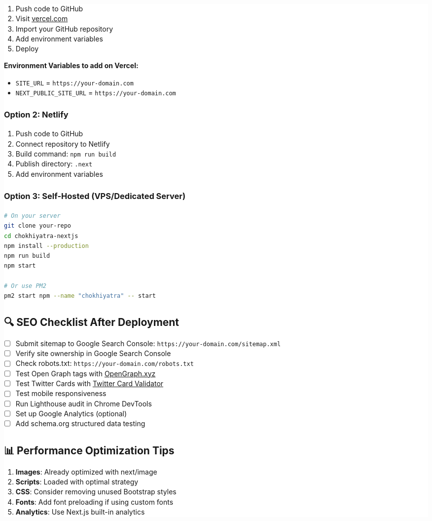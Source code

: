 1. Push code to GitHub
2. Visit [vercel.com](https://vercel.com)
3. Import your GitHub repository
4. Add environment variables
5. Deploy

**Environment Variables to add on Vercel:**
- `SITE_URL` = `https://your-domain.com`
- `NEXT_PUBLIC_SITE_URL` = `https://your-domain.com`

### Option 2: Netlify

1. Push code to GitHub
2. Connect repository to Netlify
3. Build command: `npm run build`
4. Publish directory: `.next`
5. Add environment variables

### Option 3: Self-Hosted (VPS/Dedicated Server)

```bash
# On your server
git clone your-repo
cd chokhiyatra-nextjs
npm install --production
npm run build
npm start

# Or use PM2
pm2 start npm --name "chokhiyatra" -- start
```

## 🔍 SEO Checklist After Deployment

- [ ] Submit sitemap to Google Search Console: `https://your-domain.com/sitemap.xml`
- [ ] Verify site ownership in Google Search Console
- [ ] Check robots.txt: `https://your-domain.com/robots.txt`
- [ ] Test Open Graph tags with [OpenGraph.xyz](https://www.opengraph.xyz/)
- [ ] Test Twitter Cards with [Twitter Card Validator](https://cards-dev.twitter.com/validator)
- [ ] Test mobile responsiveness
- [ ] Run Lighthouse audit in Chrome DevTools
- [ ] Set up Google Analytics (optional)
- [ ] Add schema.org structured data testing

## 📊 Performance Optimization Tips

1. **Images**: Already optimized with next/image
2. **Scripts**: Loaded with optimal strategy
3. **CSS**: Consider removing unused Bootstrap styles
4. **Fonts**: Add font preloading if using custom fonts
5. **Analytics**: Use Next.js built-in analytics
